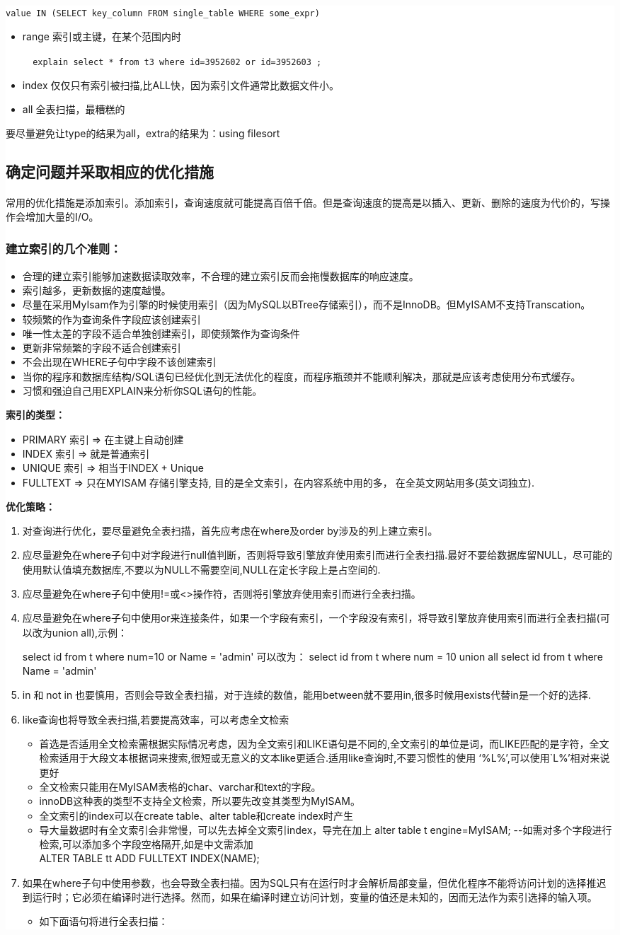 	value IN (SELECT key_column FROM single_table WHERE some_expr)
- range 索引或主键，在某个范围内时 

		explain select * from t3 where id=3952602 or id=3952603 ;
- index 仅仅只有索引被扫描,比ALL快，因为索引文件通常比数据文件小。 
- all 全表扫描，最糟糕的

要尽量避免让type的结果为all，extra的结果为：using filesort
## 确定问题并采取相应的优化措施

常用的优化措施是添加索引。添加索引，查询速度就可能提高百倍千倍。但是查询速度的提高是以插入、更新、删除的速度为代价的，写操作会增加大量的I/O。

### 建立索引的几个准则：

- 合理的建立索引能够加速数据读取效率，不合理的建立索引反而会拖慢数据库的响应速度。
- 索引越多，更新数据的速度越慢。
- 尽量在采用MyIsam作为引擎的时候使用索引（因为MySQL以BTree存储索引），而不是InnoDB。但MyISAM不支持Transcation。
- 较频繁的作为查询条件字段应该创建索引
- 唯一性太差的字段不适合单独创建索引，即使频繁作为查询条件
- 更新非常频繁的字段不适合创建索引
- 不会出现在WHERE子句中字段不该创建索引
- 当你的程序和数据库结构/SQL语句已经优化到无法优化的程度，而程序瓶颈并不能顺利解决，那就是应该考虑使用分布式缓存。
- 习惯和强迫自己用EXPLAIN来分析你SQL语句的性能。

**索引的类型：**

- PRIMARY 索引      => 在主键上自动创建
- INDEX 索引          => 就是普通索引
- UNIQUE 索引        => 相当于INDEX + Unique
- FULLTEXT            => 只在MYISAM 存储引擎支持, 目的是全文索引，在内容系统中用的多， 在全英文网站用多(英文词独立). 

**优化策略：**

1. 对查询进行优化，要尽量避免全表扫描，首先应考虑在where及order by涉及的列上建立索引。
2. 应尽量避免在where子句中对字段进行null值判断，否则将导致引擎放弃使用索引而进行全表扫描.最好不要给数据库留NULL，尽可能的使用默认值填充数据库,不要以为NULL不需要空间,NULL在定长字段上是占空间的.
3. 应尽量避免在where子句中使用!=或<>操作符，否则将引擎放弃使用索引而进行全表扫描。
4. 应尽量避免在where子句中使用or来连接条件，如果一个字段有索引，一个字段没有索引，将导致引擎放弃使用索引而进行全表扫描(可以改为union all),示例：

	select id from t where num=10 or Name = 'admin'
	可以改为：
	select id from t where num = 10
	union all
	select id from t where Name = 'admin'
5. in 和 not in 也要慎用，否则会导致全表扫描，对于连续的数值，能用between就不要用in,很多时候用exists代替in是一个好的选择.
6. like查询也将导致全表扫描,若要提高效率，可以考虑全文检索
	- 首选是否适用全文检索需根据实际情况考虑，因为全文索引和LIKE语句是不同的,全文索引的单位是词，而LIKE匹配的是字符，全文检索适用于大段文本根据词来搜索,很短或无意义的文本like更适合.适用like查询时,不要习惯性的使用 ‘%L%’,可以使用`L%’相对来说更好
	- 全文检索只能用在MyISAM表格的char、varchar和text的字段。
	- innoDB这种表的类型不支持全文检索，所以要先改变其类型为MyISAM。
	- 全文索引的index可以在create table、alter table和create index时产生
	- 导大量数据时有全文索引会非常慢，可以先去掉全文索引index，导完在加上
		alter table t engine=MyISAM;
		--如需对多个字段进行检索,可以添加多个字段空格隔开,如是中文需添加   
		ALTER TABLE tt ADD FULLTEXT INDEX(NAME);
7. 如果在where子句中使用参数，也会导致全表扫描。因为SQL只有在运行时才会解析局部变量，但优化程序不能将访问计划的选择推迟到运行时；它必须在编译时进行选择。然而，如果在编译时建立访问计划，变量的值还是未知的，因而无法作为索引选择的输入项。
	- 如下面语句将进行全表扫描：
